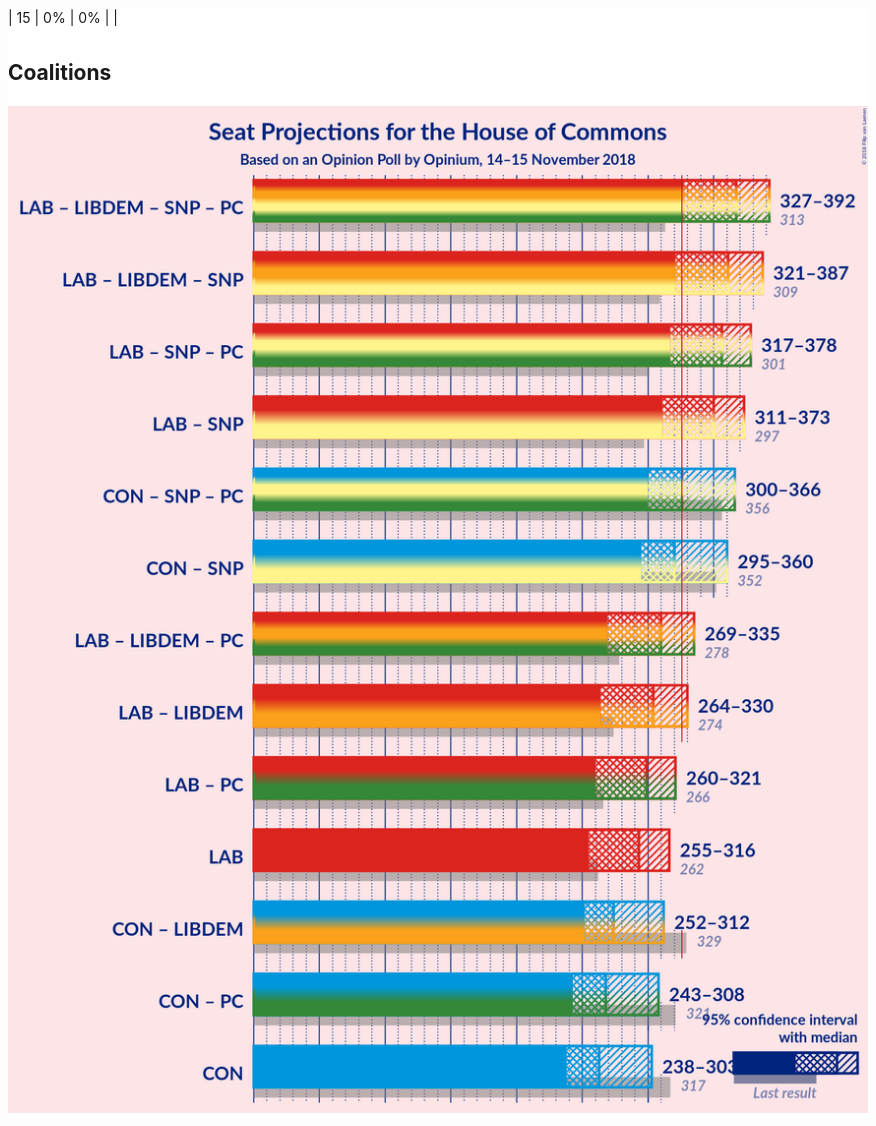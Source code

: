 | 15 | 0% | 0% |  |


## Coalitions

![Graph with coalitions seats not yet produced](2018-11-15-Opinium-coalitions-seats.png "Coalitions Seats")
